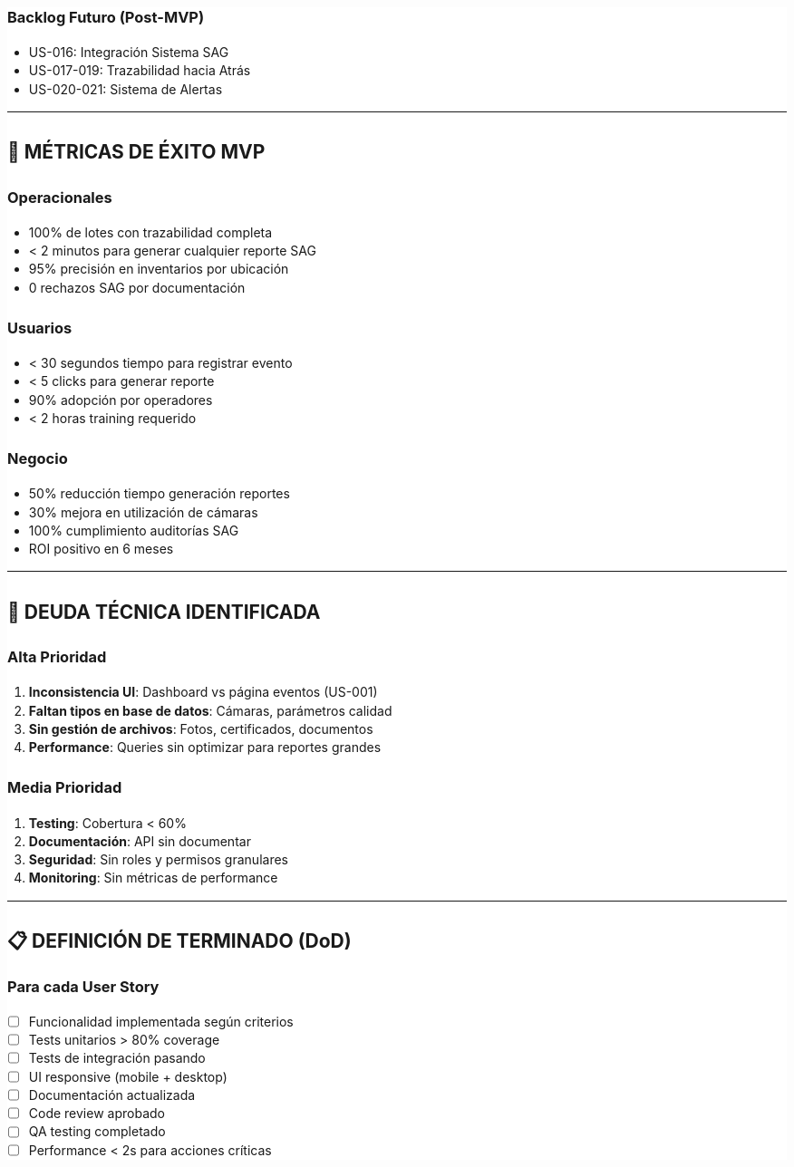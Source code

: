 ### **Backlog Futuro (Post-MVP)**
- US-016: Integración Sistema SAG
- US-017-019: Trazabilidad hacia Atrás
- US-020-021: Sistema de Alertas

---

## 🎯 **MÉTRICAS DE ÉXITO MVP**

### **Operacionales**
- 100% de lotes con trazabilidad completa
- < 2 minutos para generar cualquier reporte SAG
- 95% precisión en inventarios por ubicación
- 0 rechazos SAG por documentación

### **Usuarios**
- < 30 segundos tiempo para registrar evento
- < 5 clicks para generar reporte
- 90% adopción por operadores
- < 2 horas training requerido

### **Negocio**
- 50% reducción tiempo generación reportes
- 30% mejora en utilización de cámaras
- 100% cumplimiento auditorías SAG
- ROI positivo en 6 meses

---

## 🔧 **DEUDA TÉCNICA IDENTIFICADA**

### **Alta Prioridad**
1. **Inconsistencia UI**: Dashboard vs página eventos (US-001)
2. **Faltan tipos en base de datos**: Cámaras, parámetros calidad
3. **Sin gestión de archivos**: Fotos, certificados, documentos
4. **Performance**: Queries sin optimizar para reportes grandes

### **Media Prioridad**
1. **Testing**: Cobertura < 60%
2. **Documentación**: API sin documentar
3. **Seguridad**: Sin roles y permisos granulares
4. **Monitoring**: Sin métricas de performance

---

## 📋 **DEFINICIÓN DE TERMINADO (DoD)**

### **Para cada User Story**
- [ ] Funcionalidad implementada según criterios
- [ ] Tests unitarios > 80% coverage
- [ ] Tests de integración pasando
- [ ] UI responsive (mobile + desktop)
- [ ] Documentación actualizada
- [ ] Code review aprobado
- [ ] QA testing completado
- [ ] Performance < 2s para acciones críticas
